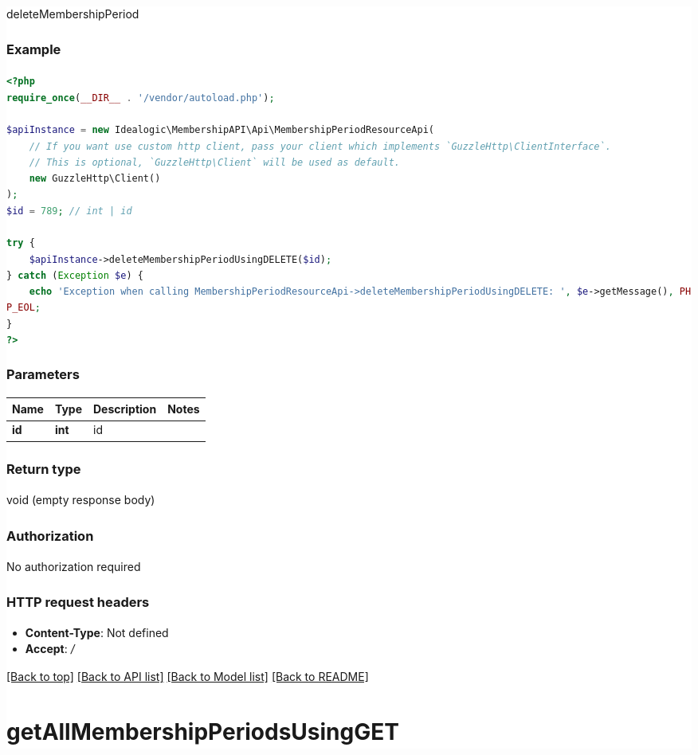 deleteMembershipPeriod

### Example
```php
<?php
require_once(__DIR__ . '/vendor/autoload.php');

$apiInstance = new Idealogic\MembershipAPI\Api\MembershipPeriodResourceApi(
    // If you want use custom http client, pass your client which implements `GuzzleHttp\ClientInterface`.
    // This is optional, `GuzzleHttp\Client` will be used as default.
    new GuzzleHttp\Client()
);
$id = 789; // int | id

try {
    $apiInstance->deleteMembershipPeriodUsingDELETE($id);
} catch (Exception $e) {
    echo 'Exception when calling MembershipPeriodResourceApi->deleteMembershipPeriodUsingDELETE: ', $e->getMessage(), PHP_EOL;
}
?>
```

### Parameters

Name | Type | Description  | Notes
------------- | ------------- | ------------- | -------------
 **id** | **int**| id |

### Return type

void (empty response body)

### Authorization

No authorization required

### HTTP request headers

 - **Content-Type**: Not defined
 - **Accept**: */*

[[Back to top]](#) [[Back to API list]](../../README.md#documentation-for-api-endpoints) [[Back to Model list]](../../README.md#documentation-for-models) [[Back to README]](../../README.md)

# **getAllMembershipPeriodsUsingGET**